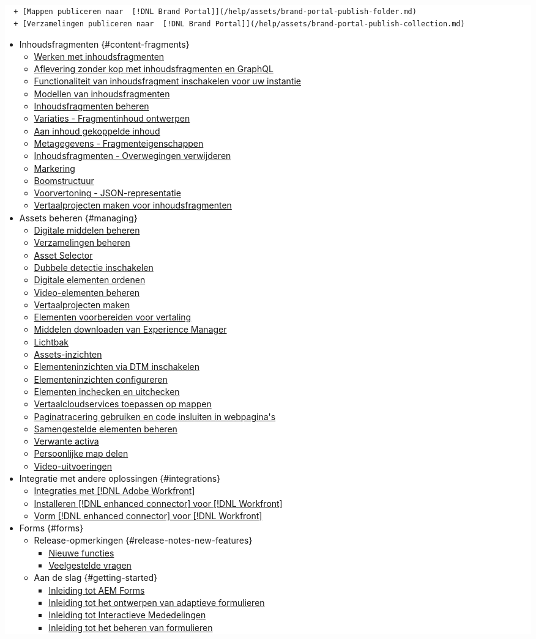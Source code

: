       + [Mappen publiceren naar  [!DNL Brand Portal]](/help/assets/brand-portal-publish-folder.md)
      + [Verzamelingen publiceren naar  [!DNL Brand Portal]](/help/assets/brand-portal-publish-collection.md)
   + Inhoudsfragmenten {#content-fragments}
      + [Werken met inhoudsfragmenten](/help/assets/content-fragments/content-fragments.md)
      + [Aflevering zonder kop met inhoudsfragmenten en GraphQL](/help/assets/content-fragments/content-fragments-graphql.md)
      + [Functionaliteit van inhoudsfragment inschakelen voor uw instantie](/help/assets/content-fragments/content-fragments-configuration-browser.md)
      + [Modellen van inhoudsfragmenten](/help/assets/content-fragments/content-fragments-models.md)
      + [Inhoudsfragmenten beheren](/help/assets/content-fragments/content-fragments-managing.md)
      + [Variaties - Fragmentinhoud ontwerpen](/help/assets/content-fragments/content-fragments-variations.md)
      + [Aan inhoud gekoppelde inhoud](/help/assets/content-fragments/content-fragments-assoc-content.md)
      + [Metagegevens - Fragmenteigenschappen](/help/assets/content-fragments/content-fragments-metadata.md)
      + [Inhoudsfragmenten - Overwegingen verwijderen](/help/assets/content-fragments/content-fragments-delete.md)
      + [Markering](/help/assets/content-fragments/content-fragments-markdown.md)
      + [Boomstructuur](/help/assets/content-fragments/content-fragments-structure-tree.md)
      + [Voorvertoning - JSON-representatie](/help/assets/content-fragments/content-fragments-json-preview.md)
      + [Vertaalprojecten maken voor inhoudsfragmenten](/help/assets/creating-translation-projects-for-content-fragments.md)
   + Assets beheren {#managing}
      + [Digitale middelen beheren](/help/assets/manage-assets.md)
      + [Verzamelingen beheren](/help/assets/manage-collections.md)
      + [Asset Selector](/help/assets/asset-selector.md)
      + [Dubbele detectie inschakelen](/help/assets/duplicate-detection.md)
      + [Digitale elementen ordenen](/help/assets/organize-assets.md)
      + [Video-elementen beheren](/help/assets/managing-video-assets.md)
      + [Vertaalprojecten maken](/help/assets/translation-projects.md)
      + [Elementen voorbereiden voor vertaling](/help/assets/preparing-assets-for-translation.md)
      + [Middelen downloaden van Experience Manager](/help/assets/download-assets-from-aem.md)
      + [Lichtbak](/help/assets/light-box.md)
      + [Assets-inzichten](/help/assets/asset-insights.md)
      + [Elementeninzichten via DTM inschakelen](/help/assets/use-dtm-for-asset-insights.md)
      + [Elementeninzichten configureren](/help/assets/configure-asset-insights.md)
      + [Elementen inchecken en uitchecken](/help/assets/check-out-and-submit-assets.md)
      + [Vertaalcloudservices toepassen op mappen](/help/assets/transition-cloud-services.md)
      + [Paginatracering gebruiken en code insluiten in webpagina&#39;s](/help/assets/use-page-tracker.md)
      + [Samengestelde elementen beheren](/help/assets/managing-linked-subassets.md)
      + [Verwante activa](/help/assets/related-assets.md)
      + [Persoonlijke map delen](/help/assets/private-folder.md)
      + [Video-uitvoeringen](/help/assets/video-renditions.md)
   + Integratie met andere oplossingen {#integrations}
      + [Integraties met  [!DNL Adobe Workfront]](/help/assets/workfront-integrations.md)
      + [Installeren  [!DNL enhanced connector]  voor  [!DNL Workfront]](/help/assets/workfront-connector-install.md)
      + [Vorm  [!DNL enhanced connector]  voor  [!DNL Workfront]](/help/assets/workfront-connector-configure.md)
+ Forms {#forms}
   + Release-opmerkingen {#release-notes-new-features}
      + [Nieuwe functies](/help/forms/using/whats-new.md)
      + [Veelgestelde vragen](/help/forms/using/frequently-asked-questions-faq.md)
   + Aan de slag {#getting-started}
      + [Inleiding tot AEM Forms](/help/forms/using/introduction-aem-forms.md)
      + [Inleiding tot het ontwerpen van adaptieve formulieren](/help/forms/using/introduction-forms-authoring.md)
      + [Inleiding tot Interactieve Mededelingen](/help/forms/using/interactive-communications-overview.md)
      + [Inleiding tot het beheren van formulieren](/help/forms/using/introduction-managing-forms.md)